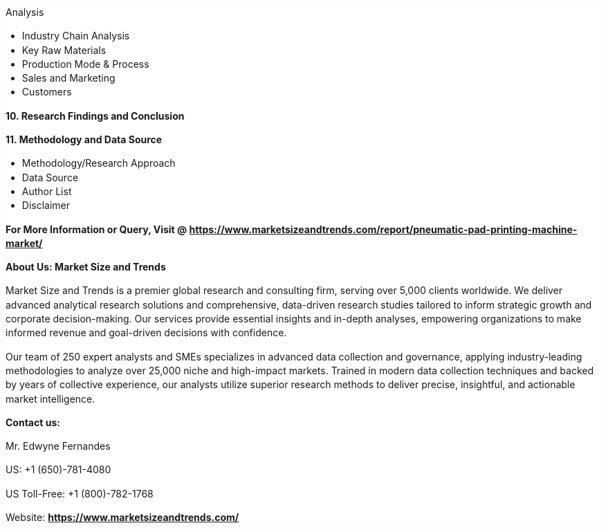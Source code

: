 Analysis</strong></p><ul><li>Industry Chain Analysis</li><li>Key Raw Materials</li><li>Production Mode &amp; Process</li><li>Sales and Marketing</li><li>Customers</li></ul><p><strong>10. Research Findings and Conclusion</strong></p><p><strong>11. Methodology and Data Source</strong></p><ul><li>Methodology/Research Approach</li><li>Data Source</li><li>Author List</li><li>Disclaimer</li></ul></p><p><strong>For More Information or Query, Visit @ <a href="https://www.marketsizeandtrends.com/report/pneumatic-pad-printing-machine-market/">https://www.marketsizeandtrends.com/report/pneumatic-pad-printing-machine-market/</a></strong></p><p><strong>About Us: Market Size and Trends</strong></p><p>Market Size and Trends is a premier global research and consulting firm, serving over 5,000 clients worldwide. We deliver advanced analytical research solutions and comprehensive, data-driven research studies tailored to inform strategic growth and corporate decision-making. Our services provide essential insights and in-depth analyses, empowering organizations to make informed revenue and goal-driven decisions with confidence.</p><p>Our team of 250 expert analysts and SMEs specializes in advanced data collection and governance, applying industry-leading methodologies to analyze over 25,000 niche and high-impact markets. Trained in modern data collection techniques and backed by years of collective experience, our analysts utilize superior research methods to deliver precise, insightful, and actionable market intelligence.</p><p><strong>Contact us:</strong></p><p>Mr. Edwyne Fernandes</p><p>US: +1 (650)-781-4080</p><p>US Toll-Free: +1 (800)-782-1768</p><p>Website: <strong><a href="https://www.marketsizeandtrends.com/">https://www.marketsizeandtrends.com/</a></strong></p>
